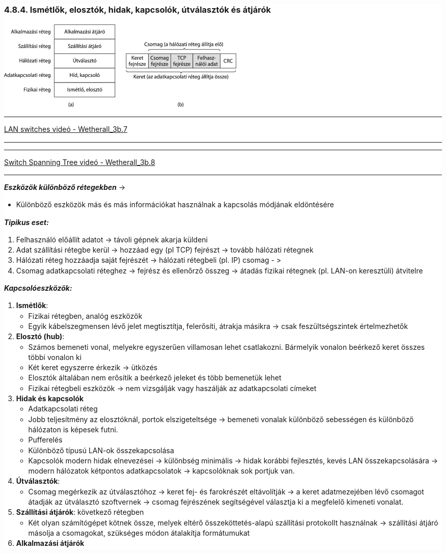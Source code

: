 ### 4.8.4. Ismétlők, elosztók, hidak, kapcsolók, útválasztók és átjárók

![4.8.4](images/4.8.4.png)

----

[LAN switches videó - Wetherall_3b.7](https://mediaplayer.pearsoncmg.com/_ph_cc_ecs_set.title.3b-7_LAN_Switches__/ph/streaming/esm/tanenbaum5e_videonotes/3b_7_switches_cn5e.m4v)

----

----

[Switch Spanning Tree videó - Wetherall_3b.8](https://mediaplayer.pearsoncmg.com/_ph_cc_ecs_set.title.3b-8_Switch_Spanning_Tree__/ph/streaming/esm/tanenbaum5e_videonotes/3b_8_spanning_tree_cn5e.m4v)

----

***Eszközök különböző rétegekben*** ->

* Különböző eszközök más és más információkat használnak a kapcsolás módjának eldöntésére

***Tipikus eset:***

1. Felhasználó előállít adatot -> távoli gépnek akarja küldeni
2. Adat szállítási rétegbe kerül -> hozzáad egy (pl TCP) fejrészt -> tovább hálózati rétegnek
3. Hálózati réteg hozzáadja saját fejrészét -> hálózati rétegbeli (pl. IP) csomag - >
4. Csomag adatkapcsolati réteghez -> fejrész és ellenőrző összeg -> átadás fizikai rétegnek (pl. LAN-on keresztüli) átvitelre

***Kapcsolóeszközök:***

1. **Ismétlők**:
   * Fizikai rétegben, analóg eszközök
   * Egyik kábelszegmensen lévő jelet megtisztítja, felerősíti, átrakja másikra -> csak feszültségszintek értelmezhetők
2. **Elosztó (hub)**:
   * Számos bemeneti vonal, melyekre egyszerűen villamosan lehet csatlakozni. Bármelyik vonalon beérkező keret összes többi vonalon ki
   * Két keret egyszerre érkezik -> ütközés
   * Elosztók általában nem erősítik a beérkező jeleket és több bemenetük lehet
   * Fizikai rétegbeli eszközök -> nem vizsgálják vagy haszálják az adatkapcsolati címeket
3. **Hidak és kapcsolók**
   * Adatkapcsolati réteg
   * Jobb teljesítmény az elosztóknál, portok elszigeteltsége -> bemeneti vonalak különböző sebességen és különböző hálózaton is képesek futni.
   * Pufferelés
   * Különböző típusú LAN-ok összekapcsolása
   * Kapcsolók modern hidak elnevezései -> különbség minimális -> hidak korábbi fejlesztés, kevés LAN összekapcsolására -> modern hálózatok kétpontos adatkapcsolatok -> kapcsolóknak sok portjuk van.
4. **Útválasztók**:
   * Csomag megérkezik az útválasztóhoz -> keret fej- és farokrészét eltávolítják -> a keret adatmezejében lévő csomagot átadják az útválasztó szoftvernek -> csomag fejrészének segítségével választja ki a megfelelő kimeneti vonalat.
5. **Szállítási átjárók**: következő rétegben
   * Két olyan számítógépet kötnek össze, melyek eltérő összeköttetés-alapú szállítási protokollt használnak -> szállítási átjáró másolja a csomagokat, szükséges módon átalakítja formátumukat
6. **Alkalmazási átjárók**